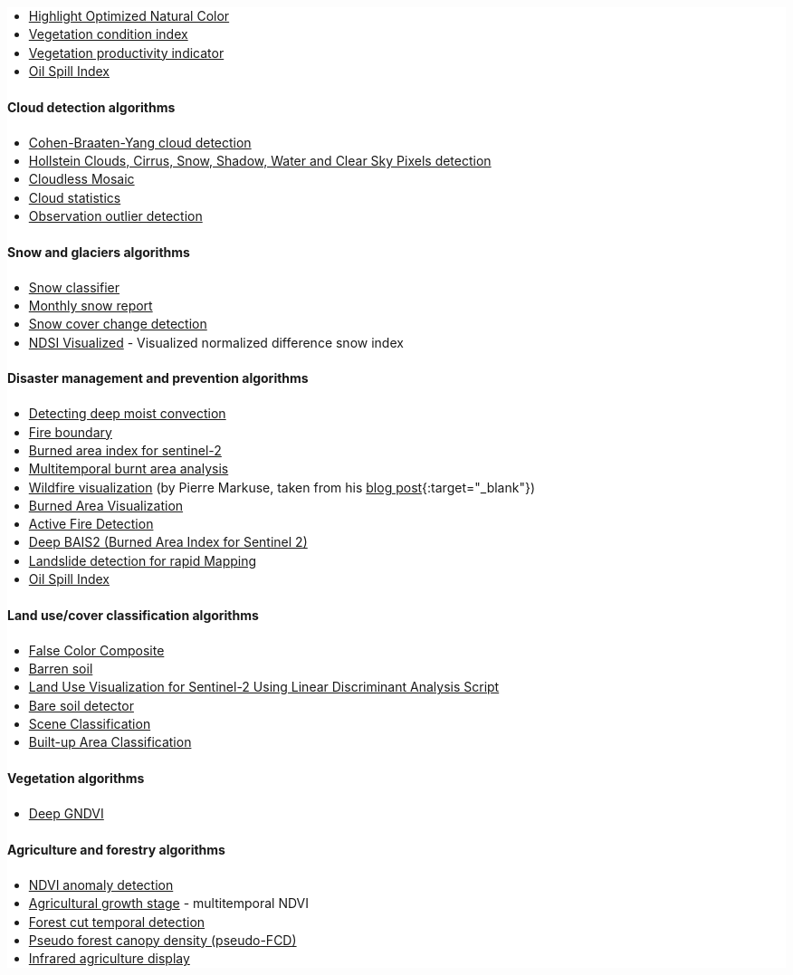  - [Highlight Optimized Natural Color](sentinel-2/highlight_optimized_natural_color)
 - [Vegetation condition index ](sentinel-2/vegetation_condition_index)
 - [Vegetation productivity indicator](sentinel-2/vegetation_productivity_indicator)
 - [Oil Spill Index](sentinel-2/oil-spill-index)

#### Cloud detection algorithms
 - [Cohen-Braaten-Yang cloud detection](sentinel-2/cby_cloud_detection/)
 - [Hollstein Clouds, Cirrus, Snow, Shadow, Water and Clear Sky Pixels detection](sentinel-2/hollstein)
 - [Cloudless Mosaic](sentinel-2/cloudless_mosaic)
 - [Cloud statistics](sentinel-2/cloud_statistics)
 - [Observation outlier detection](sentinel-2/obs_outlier_detector/v2)

#### Snow and glaciers algorithms
 - [Snow classifier](sentinel-2/snow_classifier/)
 - [Monthly snow report](sentinel-2/monthly_snow_report)
 - [Snow cover change detection](sentinel-2/snow_cover_change)
 - [NDSI Visualized](sentinel-2/ndsi-visualized) - Visualized normalized difference snow index 

#### Disaster management and prevention algorithms
 - [Detecting deep moist convection](sentinel-2/deep_moist_convection)
 - [Fire boundary](sentinel-2/fire_boundary)
 - [Burned area index for sentinel-2](sentinel-2/bais2)
 - [Multitemporal burnt area analysis](sentinel-2/burned_area)
 - [Wildfire visualization](sentinel-2/markuse_fire) (by Pierre Markuse, taken from his [blog post](https://pierre-markuse.net/2017/08/07/visualizing-wildfires-sentinel-2-imagery-eo-browser/){:target="_blank"})
 - [Burned Area Visualization](sentinel-2/burned_area_ms)
 - [Active Fire Detection](sentinel-2/active_fire_detection)
 - [Deep BAIS2 (Burned Area Index for Sentinel 2)](sentinel-2/deep_bais2)
 - [Landslide detection for rapid Mapping](sentinel-2/landslide_detection_rapid_mapping)
 - [Oil Spill Index](sentinel-2/oil-spill-index)

#### Land use/cover classification algorithms
 - [False Color Composite](sentinel-2/false_color_composite)
 - [Barren soil](sentinel-2/barren_soil)
 - [Land Use Visualization for Sentinel-2 Using Linear Discriminant Analysis Script](sentinel-2/land_use_with_linear_discriminant_analysis)
 - [Bare soil detector](sentinel-2/bare_soil_detector)
 - [Scene Classification](sentinel-2/scene-classification)
 - [Built-up Area Classification](sentinel-2/built_up_classifier_mask)

#### Vegetation algorithms

 - [Deep GNDVI](sentinel-2/deep_gndvi)

#### Agriculture and forestry algorithms
 - [NDVI anomaly detection](sentinel-2/ndvi_anomaly_detection)
 - [Agricultural growth stage](sentinel-2/agriculture_growth_stage) - multitemporal NDVI
 - [Forest cut temporal detection](sentinel-2/forest_cut_temporal_detection)
 - [Pseudo forest canopy density (pseudo-FCD)](sentinel-2/pseudo_forest_canopy_density)
 - [Infrared agriculture display](sentinel-2/infrared_agriculture_display)
